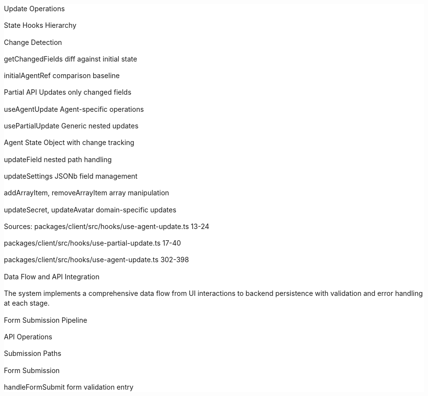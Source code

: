 Update Operations

State Hooks Hierarchy

Change Detection

getChangedFields
diff against initial state

initialAgentRef
comparison baseline

Partial API Updates
only changed fields

useAgentUpdate
Agent-specific operations

usePartialUpdate
Generic nested updates

Agent State Object
with change tracking

updateField
nested path handling

updateSettings
JSONb field management

addArrayItem, removeArrayItem
array manipulation

updateSecret, updateAvatar
domain-specific updates

Sources: 
packages/client/src/hooks/use-agent-update.ts
13-24
 
packages/client/src/hooks/use-partial-update.ts
17-40
 
packages/client/src/hooks/use-agent-update.ts
302-398

Data Flow and API Integration

The system implements a comprehensive data flow from UI interactions to backend persistence with validation and error handling at each stage.

Form Submission Pipeline

API Operations

Submission Paths

Form Submission

handleFormSubmit
form validation entry
